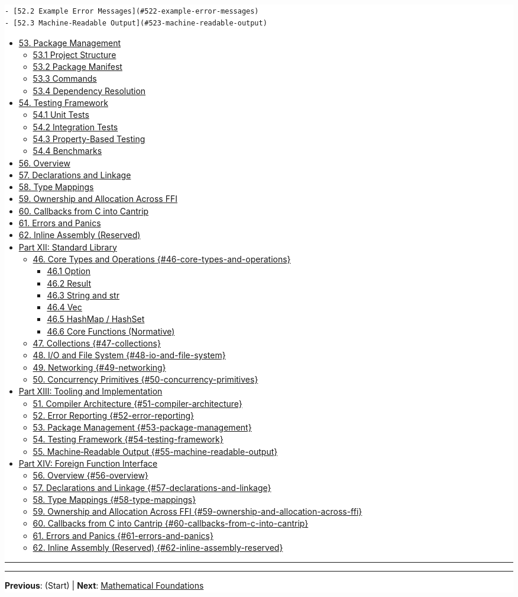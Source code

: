     - [52.2 Example Error Messages](#522-example-error-messages)
    - [52.3 Machine-Readable Output](#523-machine-readable-output)
  - [53. Package Management](#53-package-management)
    - [53.1 Project Structure](#531-project-structure)
    - [53.2 Package Manifest](#532-package-manifest)
    - [53.3 Commands](#533-commands)
    - [53.4 Dependency Resolution](#534-dependency-resolution)
  - [54. Testing Framework](#54-testing-framework)
    - [54.1 Unit Tests](#541-unit-tests)
    - [54.2 Integration Tests](#542-integration-tests)
    - [54.3 Property-Based Testing](#543-property-based-testing)
    - [54.4 Benchmarks](#544-benchmarks)
  - [56. Overview](#56-overview)
  - [57. Declarations and Linkage](#57-declarations-and-linkage-1)
  - [58. Type Mappings](#58-type-mappings-1)
  - [59. Ownership and Allocation Across FFI](#59-ownership-and-allocation-across-ffi-1)
  - [60. Callbacks from C into Cantrip](#60-callbacks-from-c-into-cantrip-1)
  - [61. Errors and Panics](#61-errors-and-panics-1)
  - [62. Inline Assembly (Reserved)](#62-inline-assembly-reserved-1)
- [Part XII: Standard Library](#part-xii-standard-library-1)
  - [46. Core Types and Operations {#46-core-types-and-operations}](#46-core-types-and-operations-46-core-types-and-operations)
    - [46.1 Option](#461-option)
    - [46.2 Result](#462-result)
    - [46.3 String and str](#463-string-and-str)
    - [46.4 Vec](#464-vec)
    - [46.5 HashMap / HashSet](#465-hashmap--hashset)
    - [46.6 Core Functions (Normative)](#466-core-functions-normative)
  - [47. Collections {#47-collections}](#47-collections-47-collections)
  - [48. I/O and File System {#48-io-and-file-system}](#48-io-and-file-system-48-io-and-file-system)
  - [49. Networking {#49-networking}](#49-networking-49-networking)
  - [50. Concurrency Primitives {#50-concurrency-primitives}](#50-concurrency-primitives-50-concurrency-primitives)
- [Part XIII: Tooling and Implementation](#part-xiii-tooling-and-implementation-1)
  - [51. Compiler Architecture {#51-compiler-architecture}](#51-compiler-architecture-51-compiler-architecture)
  - [52. Error Reporting {#52-error-reporting}](#52-error-reporting-52-error-reporting)
  - [53. Package Management {#53-package-management}](#53-package-management-53-package-management)
  - [54. Testing Framework {#54-testing-framework}](#54-testing-framework-54-testing-framework)
  - [55. Machine‑Readable Output {#55-machine-readable-output}](#55-machinereadable-output-55-machine-readable-output)
- [Part XIV: Foreign Function Interface](#part-xiv-foreign-function-interface)
  - [56. Overview {#56-overview}](#56-overview-56-overview)
  - [57. Declarations and Linkage {#57-declarations-and-linkage}](#57-declarations-and-linkage-57-declarations-and-linkage)
  - [58. Type Mappings {#58-type-mappings}](#58-type-mappings-58-type-mappings)
  - [59. Ownership and Allocation Across FFI {#59-ownership-and-allocation-across-ffi}](#59-ownership-and-allocation-across-ffi-59-ownership-and-allocation-across-ffi)
  - [60. Callbacks from C into Cantrip {#60-callbacks-from-c-into-cantrip}](#60-callbacks-from-c-into-cantrip-60-callbacks-from-c-into-cantrip)
  - [61. Errors and Panics {#61-errors-and-panics}](#61-errors-and-panics-61-errors-and-panics)
  - [62. Inline Assembly (Reserved) {#62-inline-assembly-reserved}](#62-inline-assembly-reserved-62-inline-assembly-reserved)
  
---


---

**Previous**: (Start) | **Next**: [Mathematical Foundations](01_MathFoundations.md)
